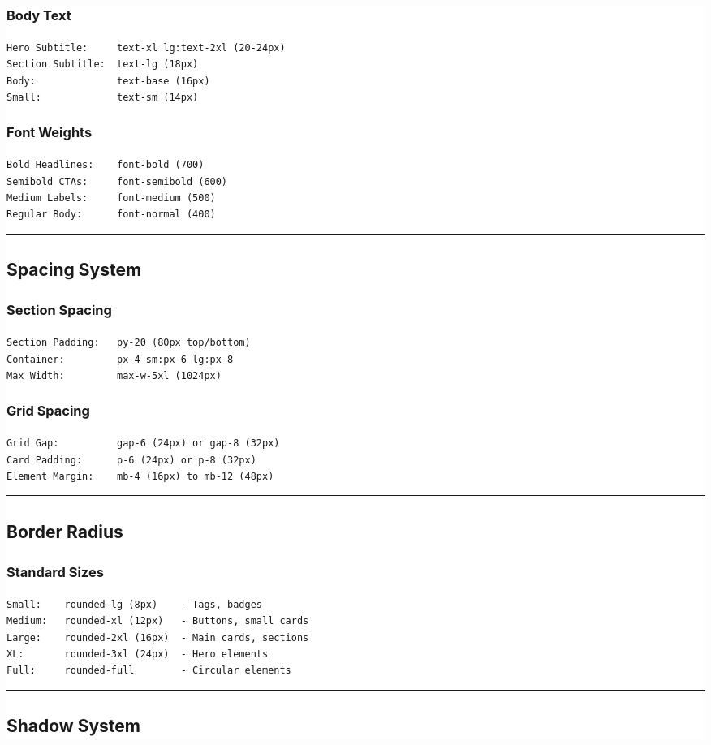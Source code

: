 ### Body Text
```
Hero Subtitle:     text-xl lg:text-2xl (20-24px)
Section Subtitle:  text-lg (18px)
Body:              text-base (16px)
Small:             text-sm (14px)
```

### Font Weights
```
Bold Headlines:    font-bold (700)
Semibold CTAs:     font-semibold (600)
Medium Labels:     font-medium (500)
Regular Body:      font-normal (400)
```

---

## Spacing System

### Section Spacing
```
Section Padding:   py-20 (80px top/bottom)
Container:         px-4 sm:px-6 lg:px-8
Max Width:         max-w-5xl (1024px)
```

### Grid Spacing
```
Grid Gap:          gap-6 (24px) or gap-8 (32px)
Card Padding:      p-6 (24px) or p-8 (32px)
Element Margin:    mb-4 (16px) to mb-12 (48px)
```

---

## Border Radius

### Standard Sizes
```
Small:    rounded-lg (8px)    - Tags, badges
Medium:   rounded-xl (12px)   - Buttons, small cards
Large:    rounded-2xl (16px)  - Main cards, sections
XL:       rounded-3xl (24px)  - Hero elements
Full:     rounded-full        - Circular elements
```

---

## Shadow System
